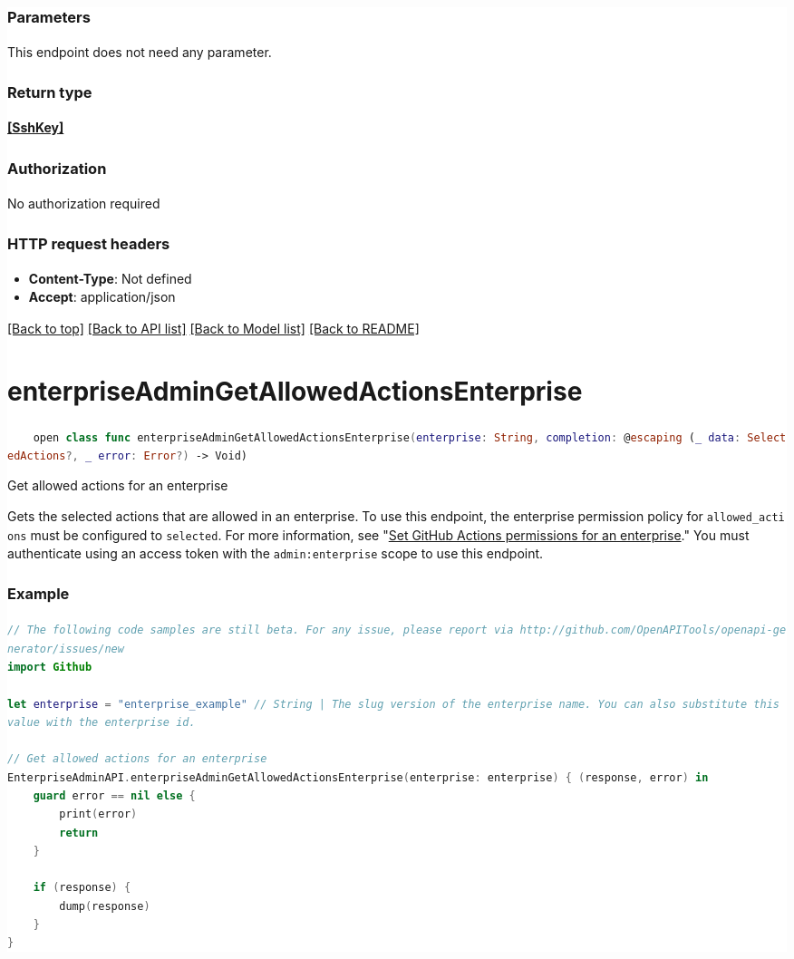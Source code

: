 ### Parameters
This endpoint does not need any parameter.

### Return type

[**[SshKey]**](SshKey.md)

### Authorization

No authorization required

### HTTP request headers

 - **Content-Type**: Not defined
 - **Accept**: application/json

[[Back to top]](#) [[Back to API list]](../README.md#documentation-for-api-endpoints) [[Back to Model list]](../README.md#documentation-for-models) [[Back to README]](../README.md)

# **enterpriseAdminGetAllowedActionsEnterprise**
```swift
    open class func enterpriseAdminGetAllowedActionsEnterprise(enterprise: String, completion: @escaping (_ data: SelectedActions?, _ error: Error?) -> Void)
```

Get allowed actions for an enterprise

Gets the selected actions that are allowed in an enterprise. To use this endpoint, the enterprise permission policy for `allowed_actions` must be configured to `selected`. For more information, see \"[Set GitHub Actions permissions for an enterprise](#set-github-actions-permissions-for-an-enterprise).\"  You must authenticate using an access token with the `admin:enterprise` scope to use this endpoint.

### Example 
```swift
// The following code samples are still beta. For any issue, please report via http://github.com/OpenAPITools/openapi-generator/issues/new
import Github

let enterprise = "enterprise_example" // String | The slug version of the enterprise name. You can also substitute this value with the enterprise id.

// Get allowed actions for an enterprise
EnterpriseAdminAPI.enterpriseAdminGetAllowedActionsEnterprise(enterprise: enterprise) { (response, error) in
    guard error == nil else {
        print(error)
        return
    }

    if (response) {
        dump(response)
    }
}
```
